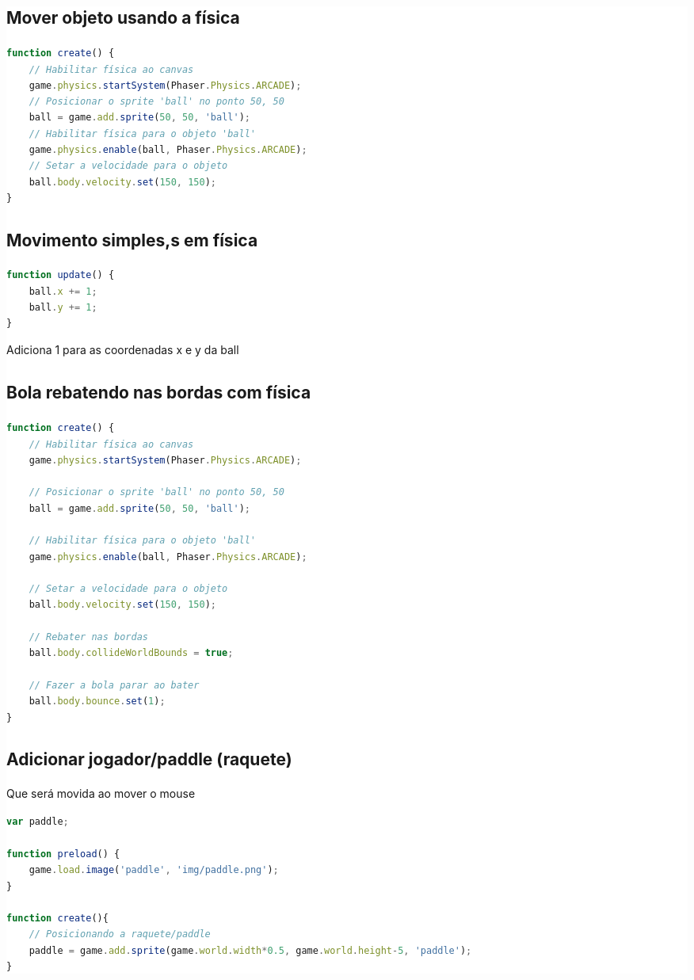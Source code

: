 ## Mover objeto usando a física
```js
function create() {
	// Habilitar física ao canvas
    game.physics.startSystem(Phaser.Physics.ARCADE);
	// Posicionar o sprite 'ball' no ponto 50, 50
    ball = game.add.sprite(50, 50, 'ball');
	// Habilitar física para o objeto 'ball'
    game.physics.enable(ball, Phaser.Physics.ARCADE);
	// Setar a velocidade para o objeto
    ball.body.velocity.set(150, 150);
}
```

## Movimento simples,s em física
```js
function update() {
    ball.x += 1;
    ball.y += 1;
}
```
Adiciona 1 para as coordenadas x e y da ball

## Bola rebatendo nas bordas com física
```js
function create() {
	// Habilitar física ao canvas
    game.physics.startSystem(Phaser.Physics.ARCADE);

	// Posicionar o sprite 'ball' no ponto 50, 50
    ball = game.add.sprite(50, 50, 'ball');

	// Habilitar física para o objeto 'ball'
    game.physics.enable(ball, Phaser.Physics.ARCADE);

	// Setar a velocidade para o objeto
    ball.body.velocity.set(150, 150);

	// Rebater nas bordas
	ball.body.collideWorldBounds = true;

	// Fazer a bola parar ao bater
	ball.body.bounce.set(1);
}
```

## Adicionar jogador/paddle (raquete)
Que será movida ao mover o mouse
```js
var paddle;

function preload() {
    game.load.image('paddle', 'img/paddle.png');
}

function create(){
	// Posicionando a raquete/paddle
	paddle = game.add.sprite(game.world.width*0.5, game.world.height-5, 'paddle');
}
```

